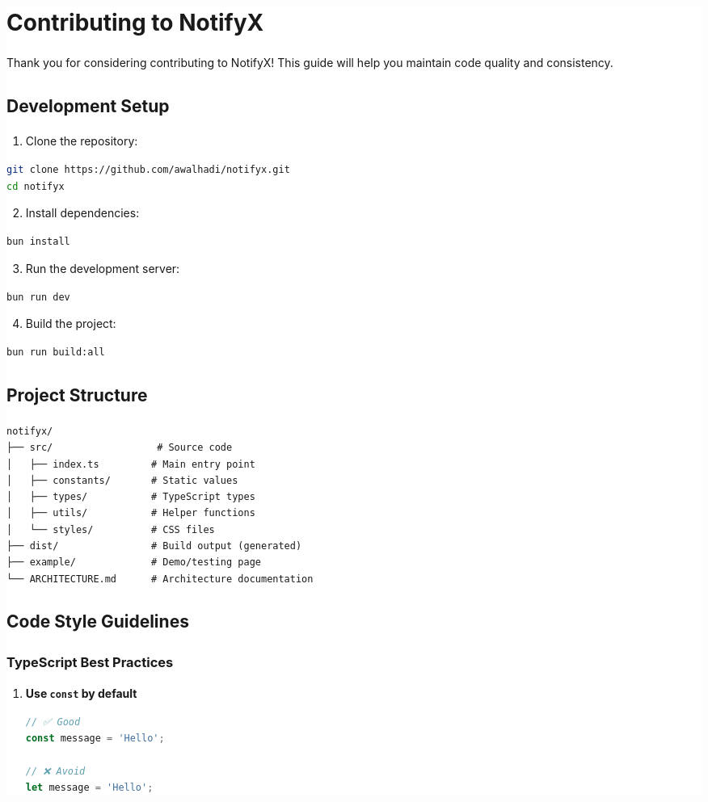 # Contributing to NotifyX

Thank you for considering contributing to NotifyX! This guide will help you maintain code quality and consistency.

## Development Setup

1. Clone the repository:
```bash
git clone https://github.com/awalhadi/notifyx.git
cd notifyx
```

2. Install dependencies:
```bash
bun install
```

3. Run the development server:
```bash
bun run dev
```

4. Build the project:
```bash
bun run build:all
```

## Project Structure

```
notifyx/
├── src/                  # Source code
│   ├── index.ts         # Main entry point
│   ├── constants/       # Static values
│   ├── types/           # TypeScript types
│   ├── utils/           # Helper functions
│   └── styles/          # CSS files
├── dist/                # Build output (generated)
├── example/             # Demo/testing page
└── ARCHITECTURE.md      # Architecture documentation
```

## Code Style Guidelines

### TypeScript Best Practices

1. **Use `const` by default**
   ```typescript
   // ✅ Good
   const message = 'Hello';
   
   // ❌ Avoid
   let message = 'Hello';
   ```
